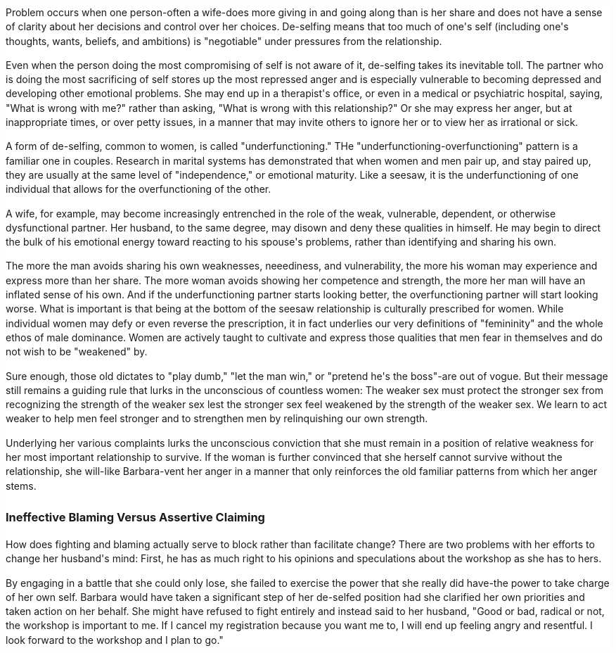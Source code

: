 Problem occurs when one person-often a wife-does more giving in and going along than is her share and does not have a sense of clarity about her decisions and control over her choices. De-selfing means that too much of one's self (including one's thoughts, wants, beliefs, and ambitions) is "negotiable" under pressures from the relationship. 

Even when the person doing the most compromising of self is not aware of it, de-selfing takes its inevitable toll. The partner who is doing the most sacrificing of self stores up the most repressed anger and is especially vulnerable to becoming depressed and developing other emotional problems. She may end up in a therapist's office, or even in a medical or psychiatric hospital, saying, "What is wrong with me?" rather than asking, "What is wrong with this relationship?" Or she may express her anger, but at inappropriate times, or over petty issues, in a manner that may invite others to ignore her or to view her as irrational or sick.

A form of de-selfing, common to women, is called "underfunctioning." THe "underfunctioning-overfunctioning" pattern is a familiar one in couples. Research in marital systems has demonstrated that when women and men pair up, and stay paired up, they are usually at the same level of "independence," or emotional maturity. Like a seesaw, it is the underfunctioning of one individual that allows for the overfunctioning of the other. 

A wife, for example, may become increasingly entrenched in the role of the weak, vulnerable, dependent, or otherwise dysfunctional partner. Her husband, to the same degree, may disown and deny these qualities in himself. He may begin to direct the bulk of his emotional energy toward reacting to his spouse's problems, rather than identifying and sharing his own. 

The more the man avoids sharing his own weaknesses, neeediness, and vulnerability, the more his woman may experience and express more than her share. The more woman avoids showing her competence and strength, the more her man will have an inflated sense of his own. And if the underfunctioning partner starts looking better, the overfunctioning partner will start looking worse. 
What is important is that being at the bottom of the seesaw relationship is culturally prescribed for women. While individual women may defy or even reverse the prescription, it in fact underlies our very definitions of "femininity" and the whole ethos of male dominance. Women are actively taught to cultivate and express those qualities that men fear in themselves and do not wish to be "weakened" by. 

Sure enough, those old dictates to "play dumb," "let the man win," or "pretend he's the boss"-are out of vogue. But their message still remains a guiding rule that lurks in the unconscious of countless women: The weaker sex must protect the stronger sex from recognizing the strength of the weaker sex lest the stronger sex feel weakened by the strength of the weaker sex. We learn to act weaker to help men feel stronger and to strengthen men by relinquishing our own strength. 

Underlying her various complaints lurks the unconscious conviction that she must remain in a position of relative weakness for her most important relationship to survive. If the woman is further convinced that she herself cannot survive without the relationship, she will-like Barbara-vent her anger in a manner that only reinforces the old familiar patterns from which her anger stems. 

<h3> Ineffective Blaming Versus Assertive Claiming </h3>

How does fighting and blaming actually serve to block rather than facilitate change? There are two problems with her efforts to change her husband's mind: First, he has as much right to his opinions and speculations about the workshop as she has to hers. 

By engaging in a battle that she could only lose, she failed to exercise the power that she really did have-the power to take charge of her own self. Barbara would have taken a significant step of her de-selfed position had she clarified her own priorities and taken action on her behalf. She might have refused to fight entirely and instead said to her husband, "Good or bad, radical or not, the workshop is important to me. If I cancel my registration because you want me to, I will end up feeling angry and resentful. I look forward to the workshop and I plan to go."
